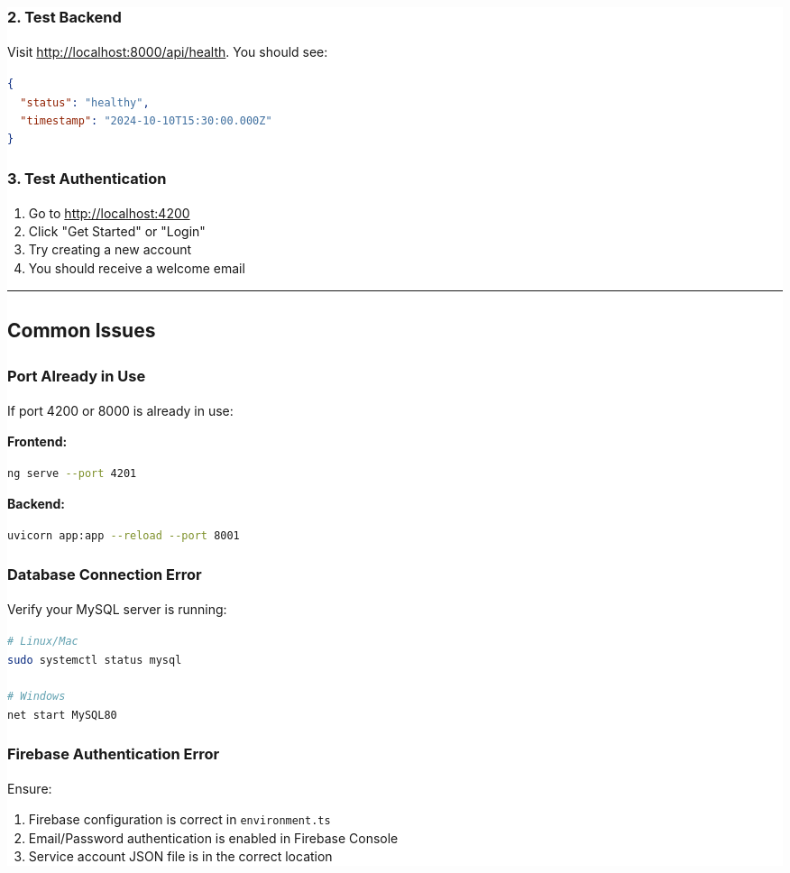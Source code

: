 ### 2. Test Backend

Visit [http://localhost:8000/api/health](http://localhost:8000/api/health). You should see:

```json
{
  "status": "healthy",
  "timestamp": "2024-10-10T15:30:00.000Z"
}
```

### 3. Test Authentication

1. Go to [http://localhost:4200](http://localhost:4200)
2. Click "Get Started" or "Login"
3. Try creating a new account
4. You should receive a welcome email

---

## Common Issues

### Port Already in Use

If port 4200 or 8000 is already in use:

**Frontend:**
```bash
ng serve --port 4201
```

**Backend:**
```bash
uvicorn app:app --reload --port 8001
```

### Database Connection Error

Verify your MySQL server is running:

```bash
# Linux/Mac
sudo systemctl status mysql

# Windows
net start MySQL80
```

### Firebase Authentication Error

Ensure:
1. Firebase configuration is correct in `environment.ts`
2. Email/Password authentication is enabled in Firebase Console
3. Service account JSON file is in the correct location
